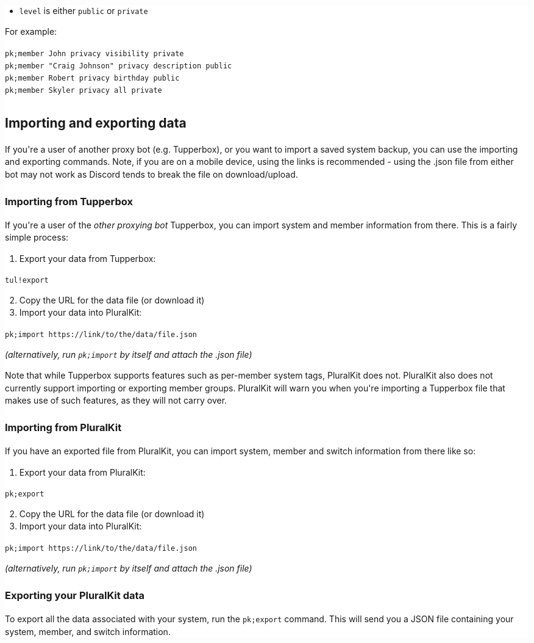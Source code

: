 * `level` is either `public` or `private`

For example:

    pk;member John privacy visibility private
    pk;member "Craig Johnson" privacy description public
    pk;member Robert privacy birthday public
    pk;member Skyler privacy all private

## Importing and exporting data
If you're a user of another proxy bot (e.g. Tupperbox), or you want to import a saved system backup, you can use the importing and exporting commands. Note, if you are on a mobile device, using the links is recommended - using the .json file from either bot may not work as Discord tends to break the file on download/upload.

### Importing from Tupperbox
If you're a user of the *other proxying bot* Tupperbox, you can import system and member information from there. This is a fairly simple process:

1. Export your data from Tupperbox:
```
tul!export
```
2. Copy the URL for the data file (or download it)
3. Import your data into PluralKit:
```
pk;import https://link/to/the/data/file.json
```
*(alternatively, run `pk;import` by itself and attach the .json file)*

Note that while Tupperbox supports features such as per-member system tags, PluralKit does not. PluralKit also does not currently support importing or exporting member groups.
PluralKit will warn you when you're importing a Tupperbox file that makes use of such features, as they will not carry over. 

### Importing from PluralKit
If you have an exported file from PluralKit, you can import system, member and switch information from there like so:
1. Export your data from PluralKit:
```
pk;export
```
2. Copy the URL for the data file (or download it)
3. Import your data into PluralKit:
```
pk;import https://link/to/the/data/file.json
```
*(alternatively, run `pk;import` by itself and attach the .json file)*

### Exporting your PluralKit data
To export all the data associated with your system, run the `pk;export` command. This will send you a JSON file containing your system, member, and switch information.
